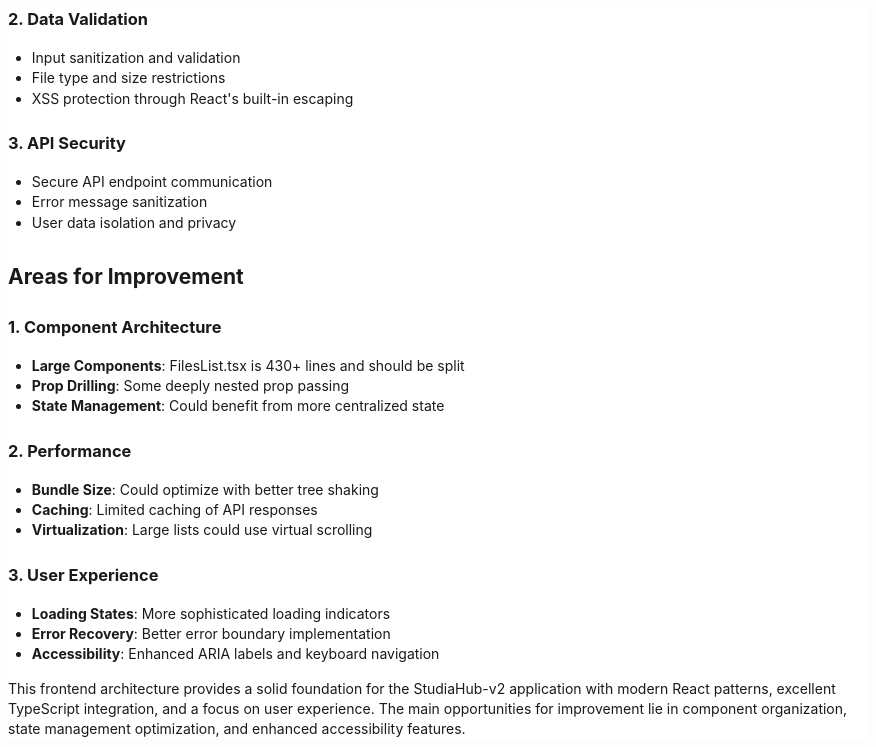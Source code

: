 ### 2. Data Validation
- Input sanitization and validation
- File type and size restrictions
- XSS protection through React's built-in escaping

### 3. API Security
- Secure API endpoint communication
- Error message sanitization
- User data isolation and privacy

## Areas for Improvement

### 1. Component Architecture
- **Large Components**: FilesList.tsx is 430+ lines and should be split
- **Prop Drilling**: Some deeply nested prop passing
- **State Management**: Could benefit from more centralized state

### 2. Performance
- **Bundle Size**: Could optimize with better tree shaking
- **Caching**: Limited caching of API responses
- **Virtualization**: Large lists could use virtual scrolling

### 3. User Experience
- **Loading States**: More sophisticated loading indicators
- **Error Recovery**: Better error boundary implementation
- **Accessibility**: Enhanced ARIA labels and keyboard navigation

This frontend architecture provides a solid foundation for the StudiaHub-v2 application with modern React patterns, excellent TypeScript integration, and a focus on user experience. The main opportunities for improvement lie in component organization, state management optimization, and enhanced accessibility features.